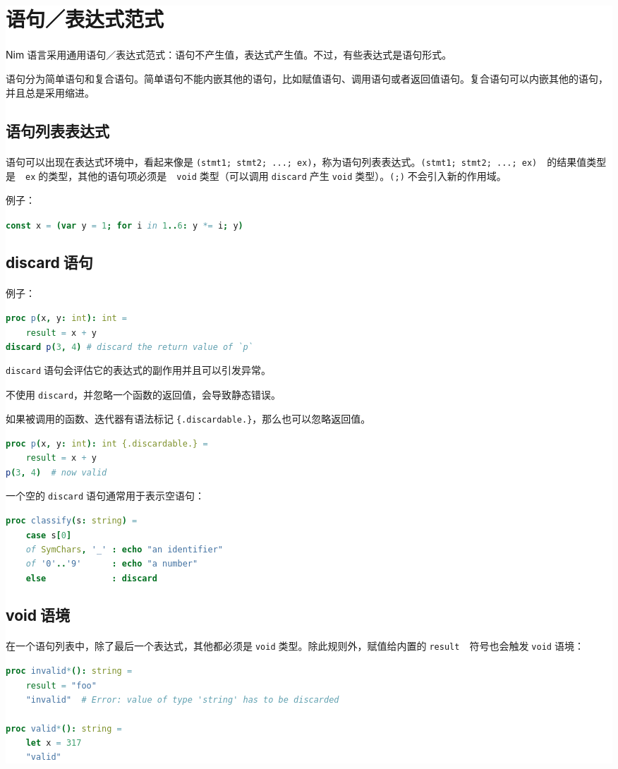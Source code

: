 # 语句／表达式范式

Nim 语言采用通用语句／表达式范式：语句不产生值，表达式产生值。不过，有些表达式是语句形式。

语句分为简单语句和复合语句。简单语句不能内嵌其他的语句，比如赋值语句、调用语句或者返回值语句。复合语句可以内嵌其他的语句，并且总是采用缩进。

## 语句列表表达式

语句可以出现在表达式环境中，看起来像是 `(stmt1; stmt2; ...; ex)`，称为语句列表表达式。`(stmt1; stmt2; ...; ex)`　的结果值类型是　`ex` 的类型，其他的语句项必须是　`void` 类型（可以调用 `discard` 产生 `void` 类型）。`(;)` 不会引入新的作用域。

例子：

~~~~~~~~~~~~~~~~~~~~~~~~~~~~~~~~~~~~~~~~~~~~~~~~~~~~~~~~~~~~nim
const x = (var y = 1; for i in 1..6: y *= i; y)
~~~~~~~~~~~~~~~~~~~~~~~~~~~~~~~~~~~~~~~~~~~~~~~~~~~~~~~~~~~~

## discard 语句

例子：

~~~~~~~~~~~~~~~~~~~~~~~~~~~~~~~~~~~~~~~~~~~~~~~~~~~~~~~~~~~~nim
proc p(x, y: int): int =
    result = x + y
discard p(3, 4) # discard the return value of `p`
~~~~~~~~~~~~~~~~~~~~~~~~~~~~~~~~~~~~~~~~~~~~~~~~~~~~~~~~~~~~

`discard` 语句会评估它的表达式的副作用并且可以引发异常。

不使用 `discard`，并忽略一个函数的返回值，会导致静态错误。

如果被调用的函数、迭代器有语法标记 `{.discardable.}`，那么也可以忽略返回值。

~~~~~~~~~~~~~~~~~~~~~~~~~~~~~~~~~~~~~~~~~~~~~~~~~~~~~~~~~~~~nim
proc p(x, y: int): int {.discardable.} =
    result = x + y
p(3, 4)  # now valid
~~~~~~~~~~~~~~~~~~~~~~~~~~~~~~~~~~~~~~~~~~~~~~~~~~~~~~~~~~~~

一个空的 `discard` 语句通常用于表示空语句：

~~~~~~~~~~~~~~~~~~~~~~~~~~~~~~~~~~~~~~~~~~~~~~~~~~~~~~~~~~~~nim
proc classify(s: string) =
    case s[0]
    of SymChars, '_' : echo "an identifier"
    of '0'..'9'      : echo "a number"
    else             : discard
~~~~~~~~~~~~~~~~~~~~~~~~~~~~~~~~~~~~~~~~~~~~~~~~~~~~~~~~~~~~

## void 语境

在一个语句列表中，除了最后一个表达式，其他都必须是 `void` 类型。除此规则外，赋值给内置的 `result`　符号也会触发 `void` 语境：    

~~~~~~~~~~~~~~~~~~~~~~~~~~~~~~~~~~~~~~~~~~~~~~~~~~~~~~~~~~~~nim
proc invalid*(): string =
    result = "foo"
    "invalid"  # Error: value of type 'string' has to be discarded

proc valid*(): string =
    let x = 317
    "valid"
~~~~~~~~~~~~~~~~~~~~~~~~~~~~~~~~~~~~~~~~~~~~~~~~~~~~~~~~~~~~
